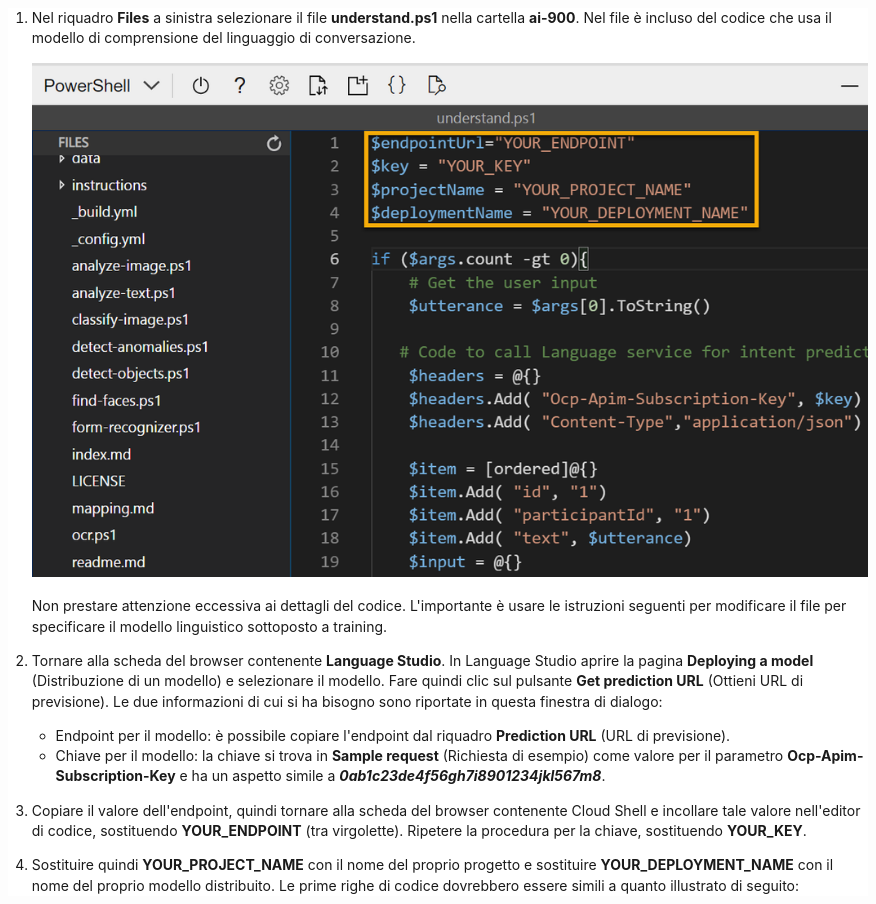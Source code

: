 1. Nel riquadro **Files** a sinistra selezionare il file **understand.ps1** nella cartella **ai-900**. Nel file è incluso del codice che usa il modello di comprensione del linguaggio di conversazione. 

    ![Il codice per il lab di comprensione del linguaggio con le credenziali necessarie per modificare e salvare prima di eseguire il programma.](media/conversational-language-understanding/understand-code.png)

    Non prestare attenzione eccessiva ai dettagli del codice. L'importante è usare le istruzioni seguenti per modificare il file per specificare il modello linguistico sottoposto a training. 

1. Tornare alla scheda del browser contenente **Language Studio**. In Language Studio aprire la pagina **Deploying a model** (Distribuzione di un modello) e selezionare il modello. Fare quindi clic sul pulsante **Get prediction URL** (Ottieni URL di previsione). Le due informazioni di cui si ha bisogno sono riportate in questa finestra di dialogo:
    - Endpoint per il modello: è possibile copiare l'endpoint dal riquadro **Prediction URL** (URL di previsione).
    - Chiave per il modello: la chiave si trova in **Sample request** (Richiesta di esempio) come valore per il parametro **Ocp-Apim-Subscription-Key** e ha un aspetto simile a ***0ab1c23de4f56gh7i8901234jkl567m8***.

1. Copiare il valore dell'endpoint, quindi tornare alla scheda del browser contenente Cloud Shell e incollare tale valore nell'editor di codice, sostituendo **YOUR_ENDPOINT** (tra virgolette). Ripetere la procedura per la chiave, sostituendo **YOUR_KEY**.

1. Sostituire quindi **YOUR_PROJECT_NAME** con il nome del proprio progetto e sostituire **YOUR_DEPLOYMENT_NAME** con il nome del proprio modello distribuito. Le prime righe di codice dovrebbero essere simili a quanto illustrato di seguito:
